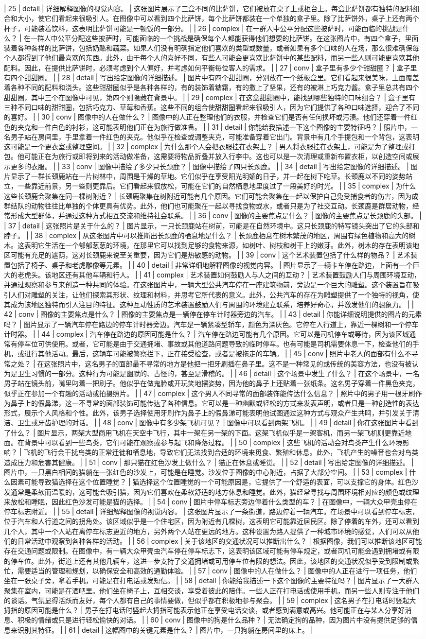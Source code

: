 | 25 | detail | 详细解释图像的视觉内容。 | 这张图片展示了三盒不同的比萨饼，它们被放在桌子上或柜台上。每盒比萨饼都有独特的配料组合和大小，使它们看起来很吸引人。在图像中可以看到四个比萨饼，每个比萨饼都装在一个单独的盒子里。除了比萨饼外，桌子上还有两个杯子，可能装着饮料，这表明比萨饼可能是一顿饭的一部分。 |
| 26 | complex | 在一群人中公平分配这些披萨时，可能面临的挑战是什么？ | 在一群人中公平分配这些披萨时，可能面临的一个挑战是确保每个人都能获得他们想要的比萨饼。在这张图片中，有四个盒子，里面装着各种各样的比萨饼，包括奶酪和蔬菜。如果人们没有明确指定他们喜欢的类型或数量，或者如果有多个口味的人在场，那么很难确保每个人都得到了他们最喜欢的东西。此外，由于每个人的喜好不同，有些人可能会更喜欢比萨饼中的某些配料，而另一些人则可能更喜欢其他配料。因此，在提供比萨饼时，必须考虑到个人偏好，并考虑如何平衡每位客人的需求。 |
| 27 | conv | 盒子里有多少个甜甜圈？ | 盒子里有四个甜甜圈。 |
| 28 | detail | 写出给定图像的详细描述。 | 图片中有四个甜甜圈，分别放在一个纸板盒里。它们看起来很美味，上面覆盖着各种不同的配料和浇头。这些甜甜圈似乎是各种各样的，有的装饰着糖霜，有的撒上了坚果，还有的被淋上巧克力酱。盒子里总共有四个甜甜圈，其中三个在图像中可见，第四个则隐藏在背景中。 |
| 29 | complex | 在这盒甜甜圈中，能找到哪些独特的口味组合？ | 盒子里有三种不同口味的甜甜圈，包括巧克力、草莓和香蕉。这些不同的组合使甜甜圈看起来很吸引人，因为它们提供了各种口味选择，迎合了不同的喜好。 |
| 30 | conv | 图像中的人在做什么？ | 图像中的人正在整理他们的衣服，并检查它们是否有任何损坏或污渍。他们还穿着一件红色的夹克和一件白色的衬衫，这可能表明他们正在为旅行做准备。 |
| 31 | detail | 你能给我描述一下这个图像的主要特征吗？ | 照片中，一名男子站在房间里，手里拿着一件红色的夹克。他似乎在检查或调整夹克，可能准备穿着它出门。背景中有几个手提包和一个背包，这表明这可能是一个更衣室或整理空间。 |
| 32 | complex | 为什么那个人会把衣服挂在衣架上？ | 男人将衣服挂在衣架上，可能是为了整理或打包。他可能正在为旅行或即将到来的活动做准备，这需要将物品折叠并放入行李中。这也可以是一次清理或重新布置衣柜，以创造空间或展示更多的衣服。 |
| 33 | conv | 图像中描绘了多少只长颈鹿？ | 图像中描绘了四只长颈鹿。 |
| 34 | detail | 写出给定图像的详细描述。 | 图片显示了一群长颈鹿站在一片树林中，周围是干燥的草地。它们似乎在享受阳光明媚的日子，并一起在树下吃草。长颈鹿以不同的姿势站立，一些靠近前景，另一些则更靠后。它们看起来很放松，可能在它们的自然栖息地里度过了一段美好的时光。 |
| 35 | complex | 为什么这些长颈鹿会聚集在同一棵树附近？ | 长颈鹿聚集在树附近可能有几个原因。它们可能会聚集在一起以保护自己免受捕食者的伤害，因为成群结队的动物往往比单独的个体更具有优势。此外，他们也可能聚在一起以寻找食物或水，或者只是为了社交互动。长颈鹿是群居动物，经常形成大型群体，并通过这种方式相互交流和维持社会联系。 |
| 36 | conv | 图像的主要焦点是什么？ | 图像的主要焦点是长颈鹿的头部。 |
| 37 | detail | 这张照片是关于什么的？ | 图片显示，一只长颈鹿站在树前，可能是在自然环境中。这只长颈鹿的特写镜头突出了它的头部和脖子。 |
| 38 | complex | 从这张图片中可以推断出长颈鹿的栖息地是什么？ | 长颈鹿栖息在树木繁茂的地区，周围有绿色植物和高大的树木。这表明它生活在一个郁郁葱葱的环境，在那里它可以找到足够的食物来源，如树叶、树枝和树干上的嫩芽。此外，树木的存在表明该地区可能有充足的遮荫，这对长颈鹿来说至关重要，因为它们是热敏感的动物。 |
| 39 | conv | 这个艺术装置包括了什么样的物品？ | 艺术装置包括了椅子、桌子和老虎雕像等元素。 |
| 40 | detail | 非常详细地解释图像的视觉内容。 | 图片显示了一辆卡车停在路边，上面有一个巨大的老虎头。该地区还有其他车辆和行人。 |
| 41 | complex | 艺术装置如何鼓励人与人之间的互动？ | 艺术装置鼓励人们与周围环境互动，并通过观察和参与来创造一种共同的体验。在这张图片中，一辆大型公共汽车停在一座建筑物前，旁边是一个巨大的雕塑。这个装置旨在吸引人们对雕塑的关注，让他们探索其形状、纹理和材料，并思考它所代表的意义。此外，公共汽车的存在为雕塑提供了一个独特的视角，使其成为该地区独特而引人注目的特征。这种互动性质的艺术装置鼓励人们与周围的环境建立联系，培养好奇心，并激发他们的想象力。 |
| 42 | conv | 图像的主要焦点是什么？ | 图像的主要焦点是一辆停在停车计时器旁边的汽车。 |
| 43 | detail | 你能详细说明提供的图片的元素吗？ | 图片显示了一辆汽车停在路边的停车计时器旁边。汽车是一辆紧凑型轿车，颜色为深灰色。它停在人行道上，靠近一棵树和一个停车计时器。 |
| 44 | complex | 汽车停在路边的原因可能是什么？ | 汽车停在路边可能有几个原因。它可以是司机停车或等待，因为该区域通常有停车位可供使用。或者，它可能是由于交通拥堵、事故或其他道路问题导致的临时停车。也有可能是司机需要休息一下，检查他们的手机，或进行其他活动。最后，这辆车可能被警察拦下，正在接受检查，或者是被拖走的车辆。 |
| 45 | conv | 照片中老人的面部有什么不寻常之处？ | 在这张照片中，这名男子的面部最不寻常的地方是他把一把牙刷插在鼻子里。这不是一种常见的或传统的美容方法，也没有被认为是卫生习惯的一部分。这种行为可能是幽默的、古怪的，甚至是滑稽的。 |
| 46 | detail | 这个场景中发生了什么？ | 在这个场景中，一名男子站在镜头前，嘴里叼着一把刷子。他似乎在做鬼脸或开玩笑地摆姿势，因为他的鼻子上还贴着一张纸条。这名男子穿着一件黑色夹克，似乎正在参加一个有趣的活动或拍摄照片。 |
| 47 | complex | 这个男人不同寻常的面部装饰能传达什么信息？ | 照片中的男子用一根牙刷作为鼻子上的假鼻涕，这一不寻常的面部装饰可能传达了各种信息。它可以是一种幽默或轻松的方式来发表声明，或者只是一种创造性的表达形式，展示个人风格和个性。此外，该男子选择使用牙刷作为鼻子上的假鼻涕可能表明他试图通过这种方式与观众产生共鸣，并引发关于清洁、卫生或牙齿护理的对话。 |
| 48 | conv | 图像中有多少架飞机可见？ | 图像中可以看到两架飞机。 |
| 49 | detail | 你在这张图片中看到了什么？ | 图片显示，两架大型商用飞机在天空中飞行，其中一架在另一架的下面。这架飞机似乎是一架客机，而另一架飞机则更靠近地面。在背景中可以看到一些鸟类，它们可能在观察或参与起飞和降落过程。 |
| 50 | complex | 这些飞机的活动会对鸟类产生什么环境影响？ | 飞机的飞行会干扰鸟类的正常迁徙和栖息地，导致它们无法找到合适的环境来觅食、繁殖和休息。此外，飞机产生的噪音也会对鸟类造成压力和危害其健康。 |
| 51 | conv | 那只猫在红色沙发上做什么？ | 猫正在休息或睡觉。 |
| 52 | detail | 写出给定图像的详细描述。 | 图片中，一只黑白相间的猫躺在一张红色的沙发上，可能是在睡觉。沙发位于图像的中心附近，占据了大部分空间。 |
| 53 | complex | 什么因素可能导致猫选择在这个位置睡觉？ | 猫选择这个位置睡觉的一个可能原因是，它提供了一个舒适的表面，可以支撑它的身体。红色沙发通常是柔软而温暖的，这可能会吸引猫，因为它们喜欢在柔软舒适的地方休息和睡觉。此外，猫经常寻找与周围环境相对应的颜色或纹理来放松和睡眠，因此红色沙发可能是猫的选择。 |
| 54 | conv | 图片中停车标志旁边停着什么类型的车？ | 在图像中，一辆大众甲壳虫停在停车标志附近。 |
| 55 | detail | 详细解释图像的视觉内容。 | 这张图片显示了一条街道，路边停着一辆汽车。在场景中可以看到停车标志，位于汽车和人行道之间的拐角处。该区域似乎是一个住宅区，因为附近有几棵树，这表明它可能靠近居民区。除了停着的车外，还可以看到几个人，其中一个人站在离停车标志更近的地方，另外两个人站在更远的地方。这种设置为路人提供了一种城市环境的感觉，人们可以从他们的日常活动中观察到各种各样的活动。 |
| 56 | complex | 关于该地区的交通状况可以推断出什么？ | 根据图像，我们可以推断该地区可能存在交通问题或限制。在图像中，有一辆大众甲壳虫汽车停在停车标志下，这表明该区域可能有停车规定，或者司机可能会遇到拥堵或有限的停车位。此外，街道上还有其他几辆车，这进一步支持了交通拥堵或可用停车位有限的想法。因此，该地区的交通状况似乎受到限制或繁忙，需要适当的管理和规划，以确保安全和高效的通勤体验。 |
| 57 | conv | 图像中的人在做什么？ | 图像中的人正在进行一项任务，他们坐在一张桌子旁，拿着手机，可能是在打电话或发短信。 |
| 58 | detail | 你能给我描述一下这个图像的主要特征吗？ | 图片显示了一大群人聚集在室内，可能是在酒吧里。他们坐在椅子上，互相交谈，享受着彼此的陪伴。一些人正在打电话或使用手机，而另一些人则专注于他们的谈话。气氛显得活跃而友好，每个人都有自己的事情要做，但似乎都在积极地参与聚会。 |
| 59 | complex | 这名男子在打电话时竖起大拇指的原因可能是什么？ | 男子在打电话时竖起大拇指可能表示他正在享受电话交谈，或者感到满意或高兴。他可能正在与某人分享好消息、积极的情绪或只是进行轻松愉快的对话。 |
| 60 | conv | 图像中的狗是什么品种？ | 无法确定狗的品种，因为图片中没有提供足够的信息来识别其特征。 |
| 61 | detail | 这幅图中的关键元素是什么？ | 图片中，一只狗躺在房间里的床上。 |